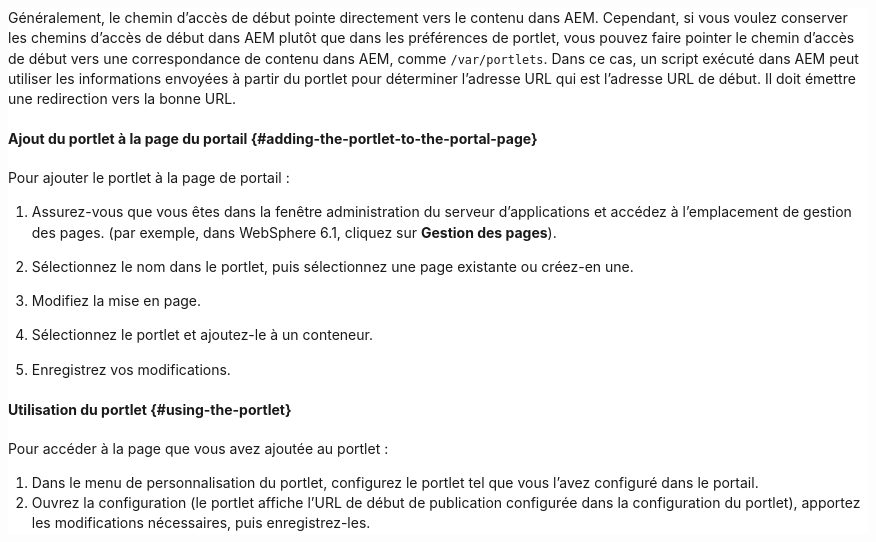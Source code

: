 Généralement, le chemin d’accès de début pointe directement vers le contenu dans AEM. Cependant, si vous voulez conserver les chemins d’accès de début dans AEM plutôt que dans les préférences de portlet, vous pouvez faire pointer le chemin d’accès de début vers une correspondance de contenu dans AEM, comme `/var/portlets`. Dans ce cas, un script exécuté dans AEM peut utiliser les informations envoyées à partir du portlet pour déterminer l’adresse URL qui est l’adresse URL de début. Il doit émettre une redirection vers la bonne URL.

#### Ajout du portlet à la page du portail {#adding-the-portlet-to-the-portal-page}

Pour ajouter le portlet à la page de portail :

1. Assurez-vous que vous êtes dans la fenêtre administration du serveur d’applications et accédez à l’emplacement de gestion des pages. (par exemple, dans WebSphere 6.1, cliquez sur **Gestion des pages**).
1. Sélectionnez le nom dans le portlet, puis sélectionnez une page existante ou créez-en une.

1. Modifiez la mise en page.
1. Sélectionnez le portlet et ajoutez-le à un conteneur.
1. Enregistrez vos modifications.

#### Utilisation du portlet {#using-the-portlet}

Pour accéder à la page que vous avez ajoutée au portlet :

1. Dans le menu de personnalisation du portlet, configurez le portlet tel que vous l’avez configuré dans le portail.
1. Ouvrez la configuration (le portlet affiche l’URL de début de publication configurée dans la configuration du portlet), apportez les modifications nécessaires, puis enregistrez-les.
